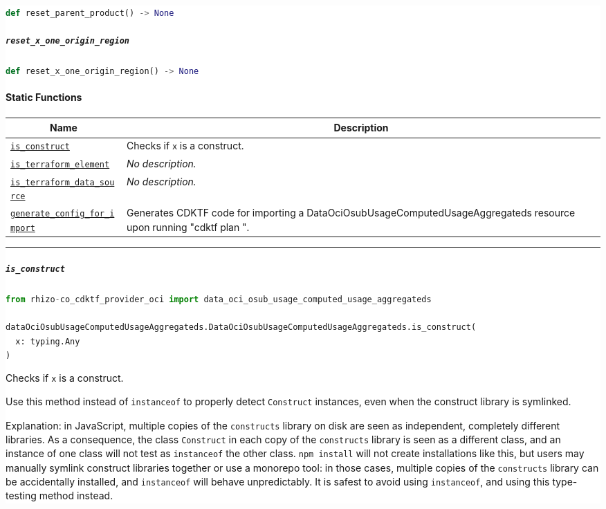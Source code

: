 ```python
def reset_parent_product() -> None
```

##### `reset_x_one_origin_region` <a name="reset_x_one_origin_region" id="rhizo-co-terraform-provider-oci.dataOciOsubUsageComputedUsageAggregateds.DataOciOsubUsageComputedUsageAggregateds.resetXOneOriginRegion"></a>

```python
def reset_x_one_origin_region() -> None
```

#### Static Functions <a name="Static Functions" id="Static Functions"></a>

| **Name** | **Description** |
| --- | --- |
| <code><a href="#rhizo-co-terraform-provider-oci.dataOciOsubUsageComputedUsageAggregateds.DataOciOsubUsageComputedUsageAggregateds.isConstruct">is_construct</a></code> | Checks if `x` is a construct. |
| <code><a href="#rhizo-co-terraform-provider-oci.dataOciOsubUsageComputedUsageAggregateds.DataOciOsubUsageComputedUsageAggregateds.isTerraformElement">is_terraform_element</a></code> | *No description.* |
| <code><a href="#rhizo-co-terraform-provider-oci.dataOciOsubUsageComputedUsageAggregateds.DataOciOsubUsageComputedUsageAggregateds.isTerraformDataSource">is_terraform_data_source</a></code> | *No description.* |
| <code><a href="#rhizo-co-terraform-provider-oci.dataOciOsubUsageComputedUsageAggregateds.DataOciOsubUsageComputedUsageAggregateds.generateConfigForImport">generate_config_for_import</a></code> | Generates CDKTF code for importing a DataOciOsubUsageComputedUsageAggregateds resource upon running "cdktf plan <stack-name>". |

---

##### `is_construct` <a name="is_construct" id="rhizo-co-terraform-provider-oci.dataOciOsubUsageComputedUsageAggregateds.DataOciOsubUsageComputedUsageAggregateds.isConstruct"></a>

```python
from rhizo-co_cdktf_provider_oci import data_oci_osub_usage_computed_usage_aggregateds

dataOciOsubUsageComputedUsageAggregateds.DataOciOsubUsageComputedUsageAggregateds.is_construct(
  x: typing.Any
)
```

Checks if `x` is a construct.

Use this method instead of `instanceof` to properly detect `Construct`
instances, even when the construct library is symlinked.

Explanation: in JavaScript, multiple copies of the `constructs` library on
disk are seen as independent, completely different libraries. As a
consequence, the class `Construct` in each copy of the `constructs` library
is seen as a different class, and an instance of one class will not test as
`instanceof` the other class. `npm install` will not create installations
like this, but users may manually symlink construct libraries together or
use a monorepo tool: in those cases, multiple copies of the `constructs`
library can be accidentally installed, and `instanceof` will behave
unpredictably. It is safest to avoid using `instanceof`, and using
this type-testing method instead.

